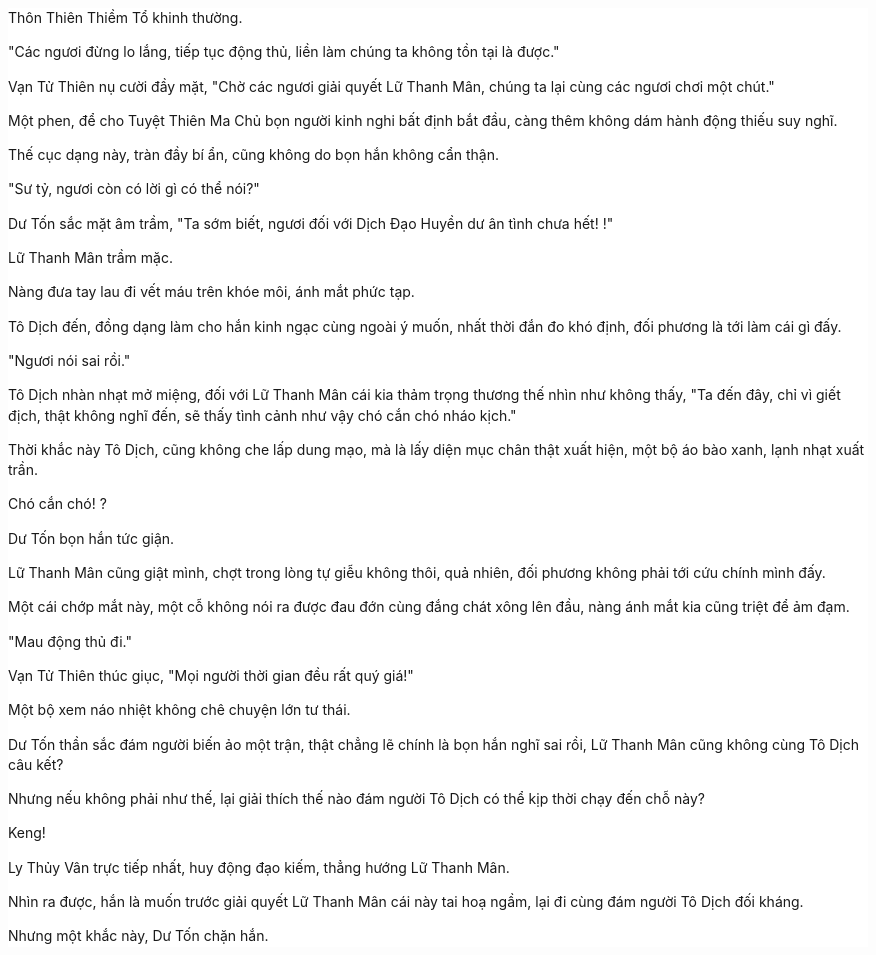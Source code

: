 Thôn Thiên Thiềm Tổ khinh thường.

"Các ngươi đừng lo lắng, tiếp tục động thủ, liền làm chúng ta không tồn tại là được."

Vạn Tử Thiên nụ cười đầy mặt, "Chờ các ngươi giải quyết Lữ Thanh Mân, chúng ta lại cùng các ngươi chơi một chút."

Một phen, để cho Tuyệt Thiên Ma Chủ bọn người kinh nghi bất định bắt đầu, càng thêm không dám hành động thiếu suy nghĩ.

Thế cục dạng này, tràn đầy bí ẩn, cũng không do bọn hắn không cẩn thận.

"Sư tỷ, ngươi còn có lời gì có thể nói?"

Dư Tốn sắc mặt âm trầm, "Ta sớm biết, ngươi đối với Dịch Đạo Huyền dư ân tình chưa hết! !"

Lữ Thanh Mân trầm mặc.

Nàng đưa tay lau đi vết máu trên khóe môi, ánh mắt phức tạp.

Tô Dịch đến, đồng dạng làm cho hắn kinh ngạc cùng ngoài ý muốn, nhất thời đắn đo khó định, đối phương là tới làm cái gì đấy.

"Ngươi nói sai rồi."

Tô Dịch nhàn nhạt mở miệng, đối với Lữ Thanh Mân cái kia thảm trọng thương thế nhìn như không thấy, "Ta đến đây, chỉ vì giết địch, thật không nghĩ đến, sẽ thấy tình cảnh như vậy chó cắn chó nháo kịch."

Thời khắc này Tô Dịch, cũng không che lấp dung mạo, mà là lấy diện mục chân thật xuất hiện, một bộ áo bào xanh, lạnh nhạt xuất trần.

Chó cắn chó! ?

Dư Tốn bọn hắn tức giận.

Lữ Thanh Mân cũng giật mình, chợt trong lòng tự giễu không thôi, quả nhiên, đối phương không phải tới cứu chính mình đấy.

Một cái chớp mắt này, một cỗ không nói ra được đau đớn cùng đắng chát xông lên đầu, nàng ánh mắt kia cũng triệt để ảm đạm.

"Mau động thủ đi."

Vạn Tử Thiên thúc giục, "Mọi người thời gian đều rất quý giá!"

Một bộ xem náo nhiệt không chê chuyện lớn tư thái.

Dư Tốn thần sắc đám người biến ảo một trận, thật chẳng lẽ chính là bọn hắn nghĩ sai rồi, Lữ Thanh Mân cũng không cùng Tô Dịch câu kết?

Nhưng nếu không phải như thế, lại giải thích thế nào đám người Tô Dịch có thể kịp thời chạy đến chỗ này?

Keng!

Ly Thủy Vân trực tiếp nhất, huy động đạo kiếm, thẳng hướng Lữ Thanh Mân.

Nhìn ra được, hắn là muốn trước giải quyết Lữ Thanh Mân cái này tai hoạ ngầm, lại đi cùng đám người Tô Dịch đối kháng.

Nhưng một khắc này, Dư Tốn chặn hắn.
